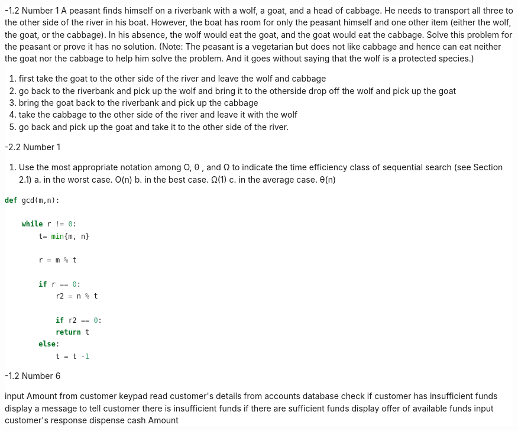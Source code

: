 
-1.2 Number 1
A peasant finds himself on a riverbank with a wolf, a goat,
and a head of cabbage. He needs to transport all three to the other side of the
river in his boat. However, the boat has room for only the peasant himself
and one other item (either the wolf, the goat, or the cabbage). In his absence,
the wolf would eat the goat, and the goat would eat the cabbage. Solve this
problem for the peasant or prove it has no solution. (Note: The peasant is a
vegetarian but does not like cabbage and hence can eat neither the goat nor
the cabbage to help him solve the problem. And it goes without saying that
the wolf is a protected species.)

1. first take the goat to the other side of the river and leave the wolf and cabbage
2. go back to the riverbank and pick up the wolf and bring it to the otherside drop off the wolf and pick up the goat
3. bring the goat back to the riverbank and pick up the cabbage
4. take the cabbage to the other side of the river and leave it with the wolf
5. go back and pick up the goat and take it to the other side of the river.


-2.2 Number 1
1. Use the most appropriate notation among O, θ , and  Ω  to indicate the time
efficiency class of sequential search (see Section 2.1)
 a. in the worst case. O(n) 
 b. in the best case.   Ω(1)
 c. in the average case. θ(n) 


```python
def gcd(m,n):

	while r != 0:
		t= min{m, n}

		r = m % t

		if r == 0:
			r2 = n % t

			if r2 == 0:
			return t
		else:
			t = t -1
```

-1.2 Number 6

input Amount from customer keypad
read customer's details from accounts database
check if customer has insufficient funds
display a message to tell customer there is insufficient funds
if there are sufficient funds
display offer of available funds
input customer's response 
dispense cash Amount
            